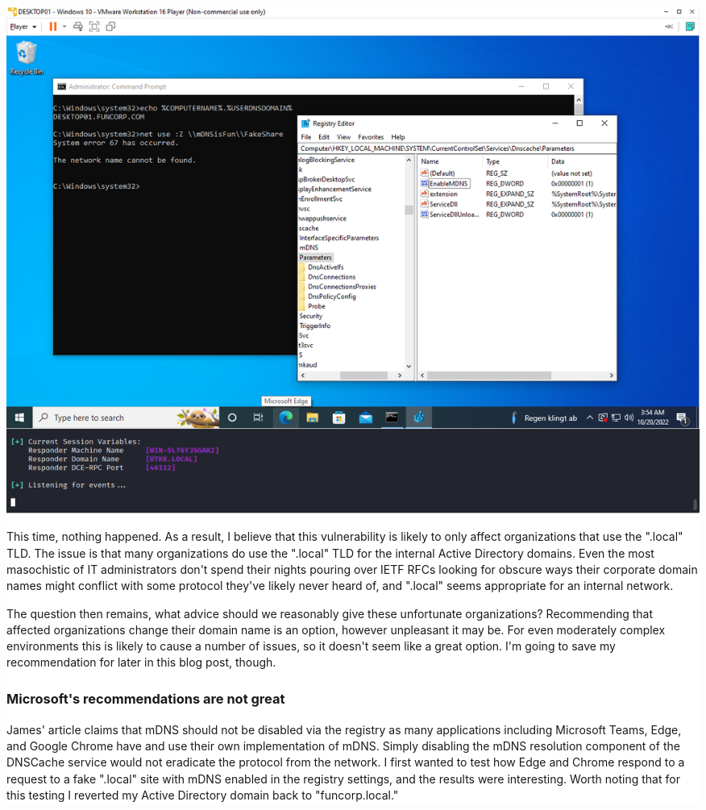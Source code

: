 ![After changing my TLD to ".com," mDNS poisoning doesn't seem to work](/img/posts/mDNSinWindows/03.png)

This time, nothing happened. As a result, I believe that this vulnerability is likely to only affect organizations that use the ".local" TLD. The issue is that many organizations do use the ".local" TLD for the internal Active Directory domains. Even the most masochistic of IT administrators don't spend their nights pouring over IETF RFCs looking for obscure ways their corporate domain names might conflict with some protocol they've likely never heard of, and ".local" seems appropriate for an internal network.

The question then remains, what advice should we reasonably give these unfortunate organizations? Recommending that affected organizations change their domain name is an option, however unpleasant it may be. For even moderately complex environments this is likely to cause a number of issues, so it doesn't seem like a great option. I'm going to save my recommendation for later in this blog post, though.

### Microsoft's recommendations are not great

James' article claims that mDNS should not be disabled via the registry as many applications including Microsoft Teams, Edge, and Google Chrome have and use their own implementation of mDNS. Simply disabling the mDNS resolution component of the DNSCache service would not eradicate the protocol from the network. I first wanted to test how Edge and Chrome respond to a request to a fake ".local" site with mDNS enabled in the registry settings, and the results were interesting. Worth noting that for this testing I reverted my Active Directory domain back to "funcorp.local."
